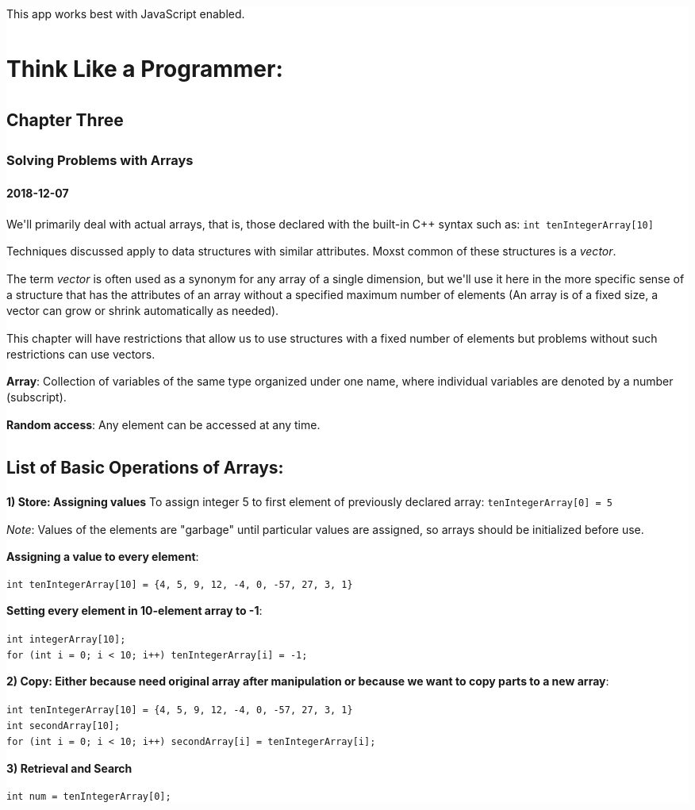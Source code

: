 This app works best with JavaScript enabled.

# Think Like a Programmer:

## Chapter Three

### Solving Problems with Arrays

#### 2018-12-07

We'll primarily deal with actual arrays, that is, those declared with the built-in C++ syntax such as: `int tenIntegerArray[10]`

Techniques discussed apply to data structures with similar attributes. Moxst common of these structures is a _vector_.

The term _vector_ is often used as a synonym for any array of a single dimension, but we'll use it here in the more specific sense of a structure that has the attributes of an array without a specified maximum number of elements (An array is of a fixed size, a vector can grow or shrink automatically as needed).

This chapter will have restrictions that allow us to use structures with a fixed number of elements but problems without such restrictions can use vectors.

**Array**: Collection of variables of the same type organized under one name, where individual variables are denoted by a number (subscript).

**Random access**: Any element can be accessed at any time.

## List of Basic Operations of Arrays:

**1) Store: Assigning values** To assign integer 5 to first element of previously declared array: `tenIntegerArray[0] = 5`

_Note_: Values of the elements are "garbage" until particular values are assigned, so arrays should be initialized before use.

**Assigning a value to every element**:

    int tenIntegerArray[10] = {4, 5, 9, 12, -4, 0, -57, 27, 3, 1}

**Setting every element in 10-element array to -1**:

    int integerArray[10];
    for (int i = 0; i < 10; i++) tenIntegerArray[i] = -1;

**2) Copy: Either because need original array after manipulation or because we want to copy parts to a new array**:

    int tenIntegerArray[10] = {4, 5, 9, 12, -4, 0, -57, 27, 3, 1}
    int secondArray[10];
    for (int i = 0; i < 10; i++) secondArray[i] = tenIntegerArray[i];

**3) Retrieval and Search**

    int num = tenIntegerArray[0];
